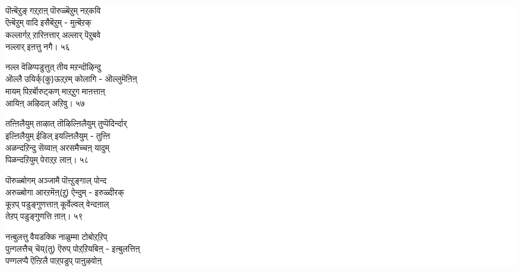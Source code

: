 पॊऩ्बॆऱुङ् गऱ्‌ऱाऩ् पॊरुळ्बॆऱुम् नऱ्‌कवि  
ऎऩ्बॆऱुम् वादि इसैबॆऱुम् - मुऩ्बॆऱक्  
कल्लार्गऱ्‌ ऱारिऩत्तार् अल्लार् पॆऱुबवे  
नल्लार् इऩत्तु नगै।          ५६  
  
नल्ल वॆळिप्पडुत्तुत् तीय मऱन्दॊऴिन्दु  
ऒल्लै उयिर्क्(कु)ऊऱ्‌ऱम् कोलागि - ऒल्लुमॆऩिऩ्  
मायम् पिऱर्बॊरुट्कण् माऱ्‌ऱुग माऩत्ताऩ्  
आयिऩ् अऴिदल् अऱिवु।          ५७  
  
तऩ्ऩिलैयुम् ताऴात् तॊऴिल्ऩिलैयुम् तुप्पॆदिर्न्दार्  
इल्ऩिलैयुम् ईडिल् इयल्ऩिलैयुम् - तुऩ्ऩि  
अळन्दऱिन्दु सॆय्वाऩ् अरसमैच्चऩ् यादुम्  
पिळन्दऱियुम् पेराऱ्‌ऱ लाऩ्।      ५८  
  
पॊरुळ्बोगम् अञ्जामै पॊऩ्ऱुङ्गाल् पोन्द  
अरुळ्बोगा आरऱमॆऩ्(ऱु) ऐन्दुम् - इरुळ्दीरक्  
कूऱप् पडुङ्गुणत्ताऩ् कूर्वेल्वल् वेन्दऩाल्  
तेऱप् पडुङ्गुणत्ति ऩाऩ्।     ५९  
  
नऩ्बुलत्तु वैयडक्कि नाळुम्मा टोबोऱ्‌ऱिप्  
पुऩ्गलत्तैच् चॆय्(तु) ऎरुप् पोऱ्‌ऱियबिऩ् - इऩ्बुलत्तिऩ्  
पण्गलप्पै ऎऩ्ऱिलै पाऱ्‌पडुप् पाऩुऴवोऩ्  
